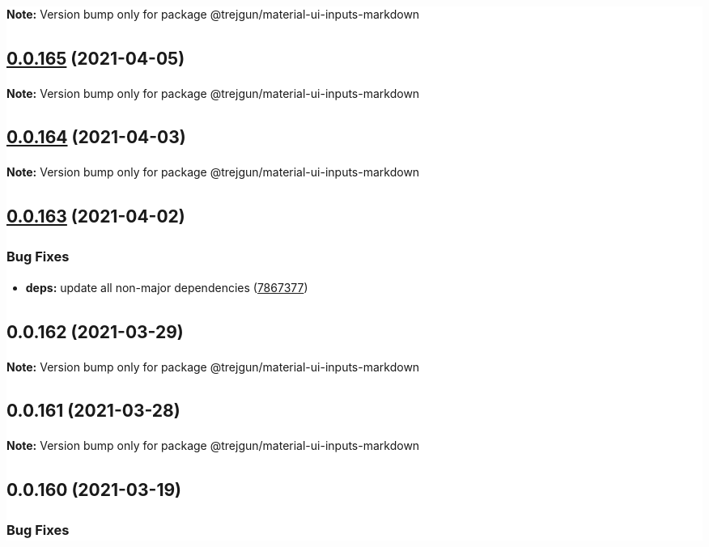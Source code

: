 **Note:** Version bump only for package @trejgun/material-ui-inputs-markdown





## [0.0.165](https://github.com/trejgun/common-packages/compare/@trejgun/material-ui-inputs-markdown@0.0.164...@trejgun/material-ui-inputs-markdown@0.0.165) (2021-04-05)

**Note:** Version bump only for package @trejgun/material-ui-inputs-markdown





## [0.0.164](https://github.com/trejgun/common-packages/compare/@trejgun/material-ui-inputs-markdown@0.0.163...@trejgun/material-ui-inputs-markdown@0.0.164) (2021-04-03)

**Note:** Version bump only for package @trejgun/material-ui-inputs-markdown





## [0.0.163](https://github.com/trejgun/common-packages/compare/@trejgun/material-ui-inputs-markdown@0.0.162...@trejgun/material-ui-inputs-markdown@0.0.163) (2021-04-02)


### Bug Fixes

* **deps:** update all non-major dependencies ([7867377](https://github.com/trejgun/common-packages/commit/786737716439880412e2f7acfa8fdeb1948baa5c))





## 0.0.162 (2021-03-29)

**Note:** Version bump only for package @trejgun/material-ui-inputs-markdown





## 0.0.161 (2021-03-28)

**Note:** Version bump only for package @trejgun/material-ui-inputs-markdown





## 0.0.160 (2021-03-19)


### Bug Fixes
